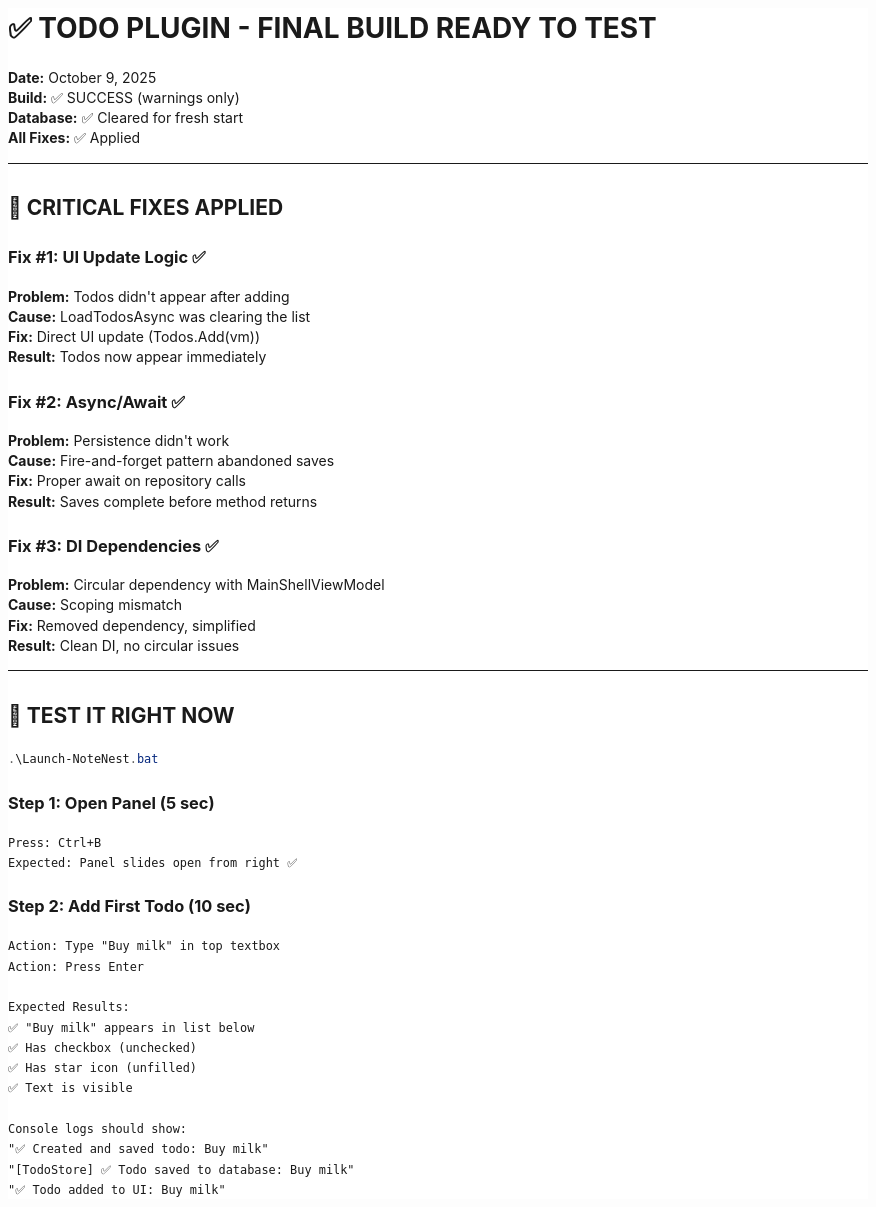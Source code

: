# ✅ TODO PLUGIN - FINAL BUILD READY TO TEST

**Date:** October 9, 2025  
**Build:** ✅ SUCCESS (warnings only)  
**Database:** ✅ Cleared for fresh start  
**All Fixes:** ✅ Applied

---

## 🎯 CRITICAL FIXES APPLIED

### **Fix #1: UI Update Logic** ✅
**Problem:** Todos didn't appear after adding  
**Cause:** LoadTodosAsync was clearing the list  
**Fix:** Direct UI update (Todos.Add(vm))  
**Result:** Todos now appear immediately

### **Fix #2: Async/Await** ✅
**Problem:** Persistence didn't work  
**Cause:** Fire-and-forget pattern abandoned saves  
**Fix:** Proper await on repository calls  
**Result:** Saves complete before method returns

### **Fix #3: DI Dependencies** ✅
**Problem:** Circular dependency with MainShellViewModel  
**Cause:** Scoping mismatch  
**Fix:** Removed dependency, simplified  
**Result:** Clean DI, no circular issues

---

## 🚀 TEST IT RIGHT NOW

```powershell
.\Launch-NoteNest.bat
```

### **Step 1: Open Panel (5 sec)**
```
Press: Ctrl+B
Expected: Panel slides open from right ✅
```

### **Step 2: Add First Todo (10 sec)**
```
Action: Type "Buy milk" in top textbox
Action: Press Enter

Expected Results:
✅ "Buy milk" appears in list below
✅ Has checkbox (unchecked)
✅ Has star icon (unfilled)
✅ Text is visible

Console logs should show:
"✅ Created and saved todo: Buy milk"
"[TodoStore] ✅ Todo saved to database: Buy milk"  
"✅ Todo added to UI: Buy milk"
```
